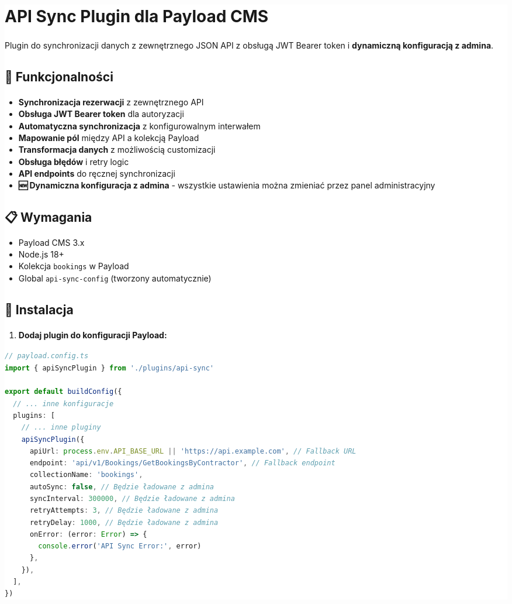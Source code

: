 # API Sync Plugin dla Payload CMS

Plugin do synchronizacji danych z zewnętrznego JSON API z obsługą JWT Bearer token i **dynamiczną konfiguracją z admina**.

## 🚀 Funkcjonalności

- **Synchronizacja rezerwacji** z zewnętrznego API
- **Obsługa JWT Bearer token** dla autoryzacji
- **Automatyczna synchronizacja** z konfigurowalnym interwałem
- **Mapowanie pól** między API a kolekcją Payload
- **Transformacja danych** z możliwością customizacji
- **Obsługa błędów** i retry logic
- **API endpoints** do ręcznej synchronizacji
- **🆕 Dynamiczna konfiguracja z admina** - wszystkie ustawienia można zmieniać przez panel administracyjny

## 📋 Wymagania

- Payload CMS 3.x
- Node.js 18+
- Kolekcja `bookings` w Payload
- Global `api-sync-config` (tworzony automatycznie)

## 🔧 Instalacja

1. **Dodaj plugin do konfiguracji Payload:**

```typescript
// payload.config.ts
import { apiSyncPlugin } from './plugins/api-sync'

export default buildConfig({
  // ... inne konfiguracje
  plugins: [
    // ... inne pluginy
    apiSyncPlugin({
      apiUrl: process.env.API_BASE_URL || 'https://api.example.com', // Fallback URL
      endpoint: 'api/v1/Bookings/GetBookingsByContractor', // Fallback endpoint
      collectionName: 'bookings',
      autoSync: false, // Będzie ładowane z admina
      syncInterval: 300000, // Będzie ładowane z admina
      retryAttempts: 3, // Będzie ładowane z admina
      retryDelay: 1000, // Będzie ładowane z admina
      onError: (error: Error) => {
        console.error('API Sync Error:', error)
      },
    }),
  ],
})
```
